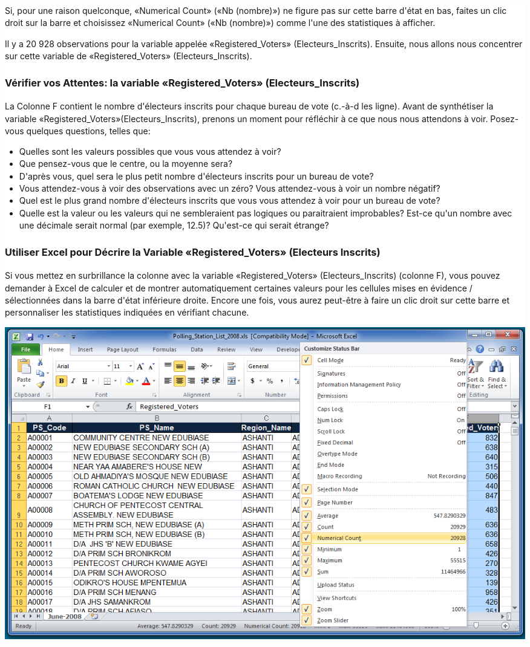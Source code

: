 Si, pour une raison quelconque, «Numerical Count» («Nb (nombre)») ne figure pas sur cette barre d'état en bas, faites un clic droit sur la barre et choisissez «Numerical Count» («Nb (nombre)») comme l'une des statistiques à afficher.

Il y a 20 928 observations pour la variable appelée «Registered_Voters» (Electeurs_Inscrits). Ensuite, nous allons nous concentrer sur cette variable de «Registered_Voters» (Electeurs_Inscrits).

### Vérifier vos Attentes: la variable «Registered_Voters» (Electeurs_Inscrits)

La Colonne F contient le nombre d'électeurs inscrits pour chaque bureau de vote (c.-à-d les ligne). Avant de synthétiser la variable «Registered_Voters»(Electeurs_Inscrits), prenons un moment pour réfléchir à ce que nous nous attendons à voir. Posez-vous quelques questions, telles que:

- Quelles sont les valeurs possibles que vous vous attendez à voir?
- Que pensez-vous que le centre, ou la moyenne sera?
- D'après vous, quel sera le plus petit nombre d'électeurs inscrits pour un bureau de vote?
- Vous attendez-vous à voir des observations avec un zéro? Vous attendez-vous à voir un nombre négatif?
- Quel est le plus grand nombre d'électeurs inscrits que vous vous attendez à voir pour un bureau de vote?
- Quelle est la valeur ou les valeurs qui ne sembleraient pas logiques ou paraitraient improbables? Est-ce qu'un nombre avec une décimale serait normal (par exemple, 12.5)? Qu'est-ce qui serait étrange?

### Utiliser Excel pour Décrire la Variable «Registered_Voters» (Electeurs Inscrits)

Si vous mettez en surbrillance la colonne avec la variable «Registered_Voters» (Electeurs_Inscrits) (colonne F), vous pouvez demander à Excel de calculer et de montrer automatiquement certaines valeurs pour les cellules mises en évidence / sélectionnées dans la barre d'état inférieure droite. Encore une fois, vous aurez peut-être à faire un clic droit sur cette barre et personnaliser les statistiques indiquées en vérifiant chacune.

[![Image 4](/assets/images/academy/application-summarizing-the-polling-station-data/image4.png)](/assets/images/academy/application-summarizing-the-polling-station-data/image4.png)
